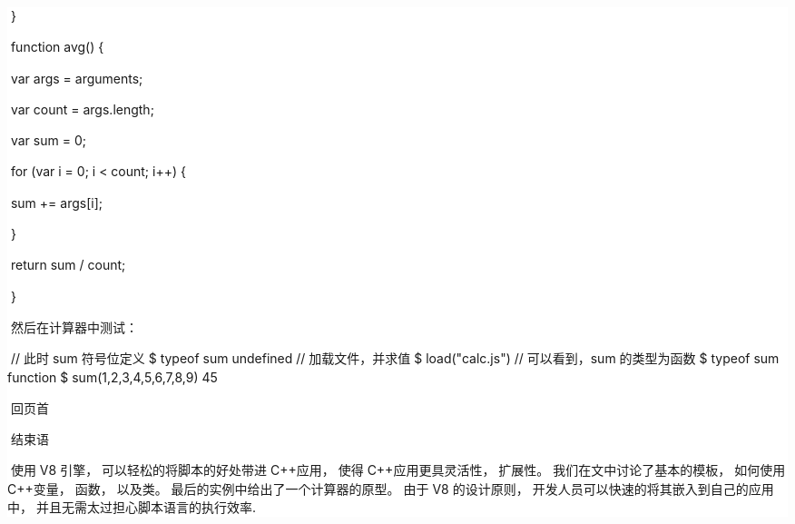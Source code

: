 ​      }



​      function avg() {

​       var args = arguments;

​       var count = args.length;

​       var sum = 0;

​       for (var i = 0; i < count; i++) {

​        sum += args[i];

​       }

​       return sum / count;

​      }



​      然后在计算器中测试：



​      // 此时 sum 符号位定义 $ typeof sum  undefined  // 加载文件，并求值 $ load("calc.js")  // 可以看到，sum 的类型为函数 $ typeof sum  function  $ sum(1,2,3,4,5,6,7,8,9)  45 



​      回页首



​      结束语



​      使用 V8 引擎， 可以轻松的将脚本的好处带进 C++应用， 使得 C++应用更具灵活性， 扩展性。 我们在文中讨论了基本的模板， 如何使用 C++变量， 函数， 以及类。 最后的实例中给出了一个计算器的原型。 由于 V8 的设计原则， 开发人员可以快速的将其嵌入到自己的应用中， 并且无需太过担心脚本语言的执行效率.